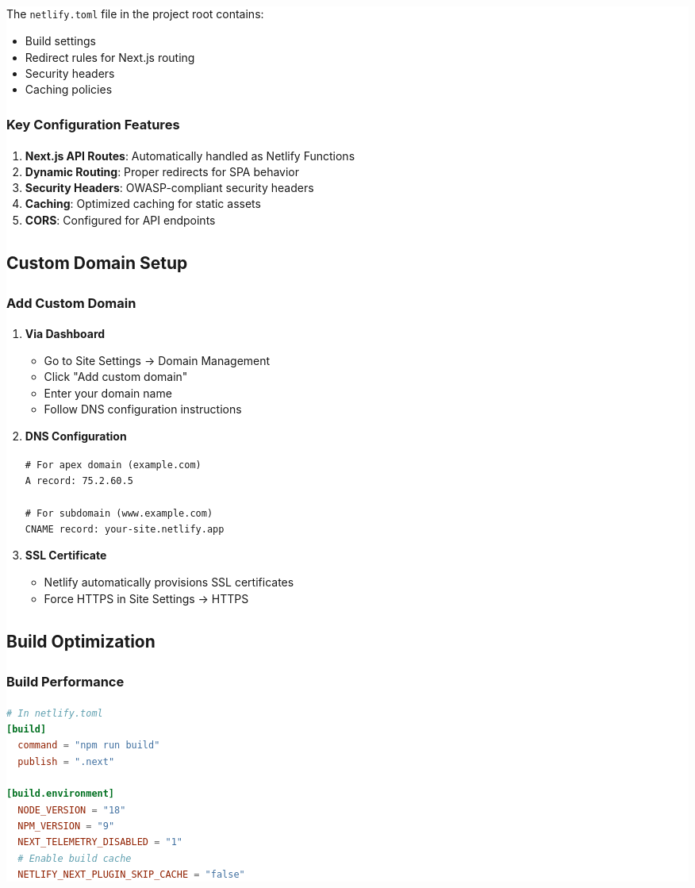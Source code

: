 The `netlify.toml` file in the project root contains:
- Build settings
- Redirect rules for Next.js routing
- Security headers
- Caching policies

### Key Configuration Features

1. **Next.js API Routes**: Automatically handled as Netlify Functions
2. **Dynamic Routing**: Proper redirects for SPA behavior
3. **Security Headers**: OWASP-compliant security headers
4. **Caching**: Optimized caching for static assets
5. **CORS**: Configured for API endpoints

## Custom Domain Setup

### Add Custom Domain

1. **Via Dashboard**
   - Go to Site Settings → Domain Management
   - Click "Add custom domain"
   - Enter your domain name
   - Follow DNS configuration instructions

2. **DNS Configuration**
   ```
   # For apex domain (example.com)
   A record: 75.2.60.5
   
   # For subdomain (www.example.com)
   CNAME record: your-site.netlify.app
   ```

3. **SSL Certificate**
   - Netlify automatically provisions SSL certificates
   - Force HTTPS in Site Settings → HTTPS

## Build Optimization

### Build Performance

```toml
# In netlify.toml
[build]
  command = "npm run build"
  publish = ".next"
  
[build.environment]
  NODE_VERSION = "18"
  NPM_VERSION = "9"
  NEXT_TELEMETRY_DISABLED = "1"
  # Enable build cache
  NETLIFY_NEXT_PLUGIN_SKIP_CACHE = "false"
```
